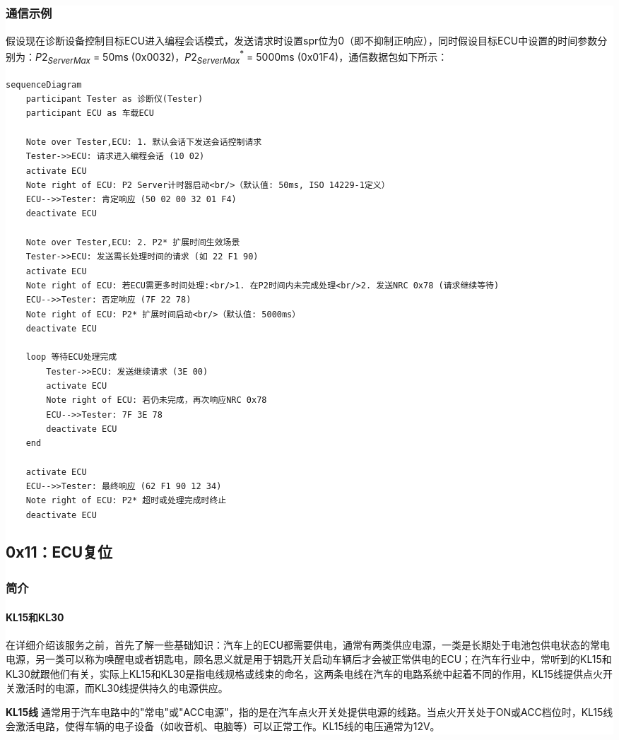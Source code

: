 ### 通信示例

 假设现在诊断设备控制目标ECU进入编程会话模式，发送请求时设置spr位为0（即不抑制正响应），同时假设目标ECU中设置的时间参数分别为：$P2_{ServerMax}$ = 50ms (0x0032)，$P2^*_{ServerMax}$ = 5000ms (0x01F4)，通信数据包如下所示：

```mermaid
sequenceDiagram
    participant Tester as 诊断仪(Tester)
    participant ECU as 车载ECU

    Note over Tester,ECU: 1. 默认会话下发送会话控制请求
    Tester->>ECU: 请求进入编程会话 (10 02)
    activate ECU
    Note right of ECU: P2 Server计时器启动<br/>（默认值: 50ms, ISO 14229-1定义）
    ECU-->>Tester: 肯定响应 (50 02 00 32 01 F4)
    deactivate ECU

    Note over Tester,ECU: 2. P2* 扩展时间生效场景
    Tester->>ECU: 发送需长处理时间的请求 (如 22 F1 90)
    activate ECU
    Note right of ECU: 若ECU需更多时间处理:<br/>1. 在P2时间内未完成处理<br/>2. 发送NRC 0x78 (请求继续等待)
    ECU-->>Tester: 否定响应 (7F 22 78)
    Note right of ECU: P2* 扩展时间启动<br/>（默认值: 5000ms）
    deactivate ECU

    loop 等待ECU处理完成
        Tester->>ECU: 发送继续请求 (3E 00)
        activate ECU
        Note right of ECU: 若仍未完成，再次响应NRC 0x78
        ECU-->>Tester: 7F 3E 78
        deactivate ECU
    end

    activate ECU
    ECU-->>Tester: 最终响应 (62 F1 90 12 34)
    Note right of ECU: P2* 超时或处理完成时终止
    deactivate ECU
```

## 0x11：ECU复位

### 简介

#### KL15和KL30

在详细介绍该服务之前，首先了解一些基础知识：汽车上的ECU都需要供电，通常有两类供应电源，一类是长期处于电池包供电状态的常电电源，另一类可以称为唤醒电或者钥匙电，顾名思义就是用于钥匙开关启动车辆后才会被正常供电的ECU；在汽车行业中，常听到的KL15和KL30就跟他们有关，实际上KL15和KL30是指电线规格或线束的命名，这两条电线在汽车的电路系统中起着不同的作用，KL15线提供点火开关激活时的电源，而KL30线提供持久的电源供应。

**KL15线** 通常用于汽车电路中的"常电"或"ACC电源"，指的是在汽车点火开关处提供电源的线路。当点火开关处于ON或ACC档位时，KL15线会激活电路，使得车辆的电子设备（如收音机、电脑等）可以正常工作。KL15线的电压通常为12V。
